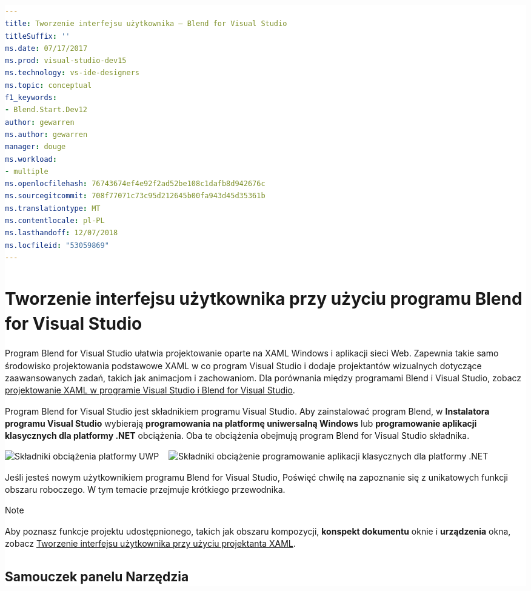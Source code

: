 ```yaml
---
title: Tworzenie interfejsu użytkownika — Blend for Visual Studio
titleSuffix: ''
ms.date: 07/17/2017
ms.prod: visual-studio-dev15
ms.technology: vs-ide-designers
ms.topic: conceptual
f1_keywords:
- Blend.Start.Dev12
author: gewarren
ms.author: gewarren
manager: douge
ms.workload:
- multiple
ms.openlocfilehash: 76743674ef4e92f2ad52be108c1dafb8d942676c
ms.sourcegitcommit: 708f77071c73c95d212645b00fa943d45d35361b
ms.translationtype: MT
ms.contentlocale: pl-PL
ms.lasthandoff: 12/07/2018
ms.locfileid: "53059869"
---
```

# <a name="creating-a-ui-by-using-blend-for-visual-studio"></a>Tworzenie interfejsu użytkownika przy użyciu programu Blend for Visual Studio

Program Blend for Visual Studio ułatwia projektowanie oparte na XAML Windows i aplikacji sieci Web. Zapewnia takie samo środowisko projektowania podstawowe XAML w co program Visual Studio i dodaje projektantów wizualnych dotyczące zaawansowanych zadań, takich jak animacjom i zachowaniom. Dla porównania między programami Blend i Visual Studio, zobacz [projektowanie XAML w programie Visual Studio i Blend for Visual Studio](../designers/designing-xaml-in-visual-studio.md).

Program Blend for Visual Studio jest składnikiem programu Visual Studio. Aby zainstalować program Blend, w **Instalatora programu Visual Studio** wybierają **programowania na platformę uniwersalną Windows** lub **programowanie aplikacji klasycznych dla platformy .NET** obciążenia. Oba te obciążenia obejmują program Blend for Visual Studio składnika.

![Składniki obciążenia platformy UWP](media/installer-uwp.png)&nbsp;&nbsp;&nbsp;&nbsp;![Składniki obciążenie programowanie aplikacji klasycznych dla platformy .NET](media/installer-dotnet-desktop.png)

Jeśli jesteś nowym użytkownikiem programu Blend for Visual Studio, Poświęć chwilę na zapoznanie się z unikatowych funkcji obszaru roboczego. W tym temacie przejmuje krótkiego przewodnika.

> [!NOTE]
> Aby poznasz funkcje projektu udostępnionego, takich jak obszaru kompozycji, **konspekt dokumentu** oknie i **urządzenia** okna, zobacz [Tworzenie interfejsu użytkownika przy użyciu projektanta XAML](../designers/creating-a-ui-by-using-xaml-designer-in-visual-studio.md).

## <a name="tour-of-the-tools-panel"></a>Samouczek panelu Narzędzia
